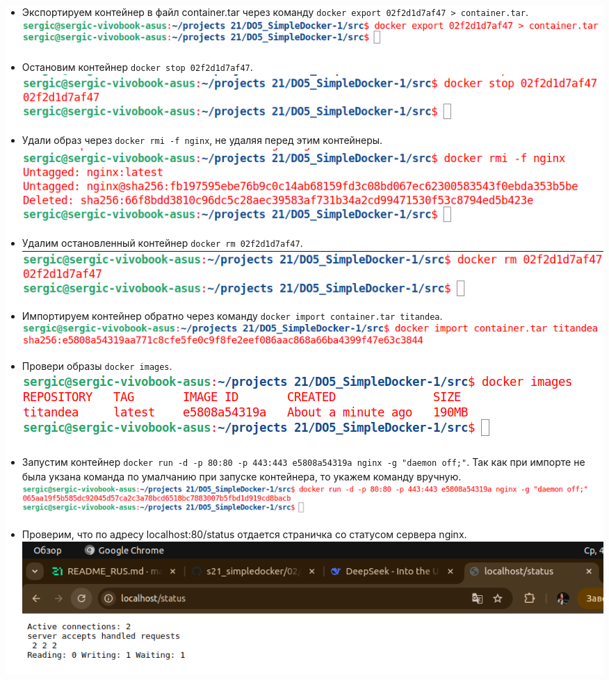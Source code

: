 - Экспортируем контейнер в файл container.tar через команду `docker export 02f2d1d7af47 > container.tar`.  
![docker export](resources/img/2.8.png)

- Остановим контейнер `docker stop 02f2d1d7af47`.  
![docker stop](resources/img/2.9.png)

- Удали образ через `docker rmi -f nginx`, не удаляя перед этим контейнеры.  
![docker rmi](resources/img/2.10.png)

- Удалим остановленный контейнер `docker rm 02f2d1d7af47`.  
![docker rm](resources/img/2.11.png)

- Импортируем контейнер обратно через команду `docker import container.tar titandea`.  
![docker import](resources/img/2.12.png)

- Провери образы `docker images`.  
![docker images](resources/img/2.13.png)

- Запустим контейнер `docker run -d -p 80:80 -p 443:443 e5808a54319a nginx -g "daemon off;"`. Так как при импорте не была укзана команда по умалчанию при запуске контейнера, то укажем команду вручную.  
![docker run](resources/img/2.14.png)

- Проверим, что по адресу localhost:80/status отдается страничка со статусом сервера nginx.  
![localhost:80/status](resources/img/2.15.png)

